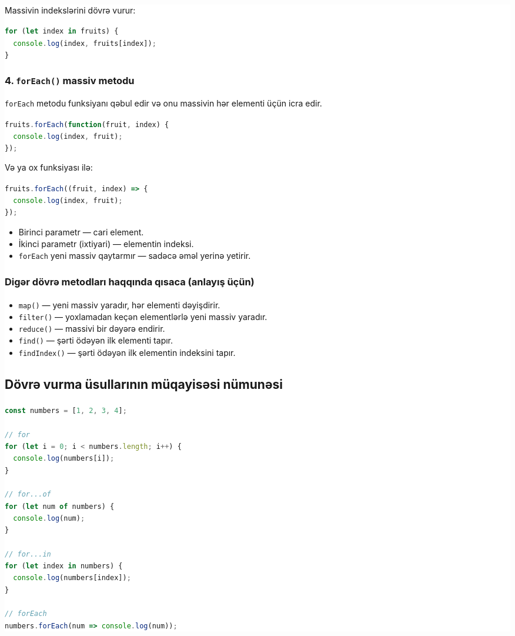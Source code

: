 Massivin indekslərini dövrə vurur:

```javascript
for (let index in fruits) {
  console.log(index, fruits[index]);
}
```

### 4. `forEach()` massiv metodu

`forEach` metodu funksiyanı qəbul edir və onu massivin hər elementi üçün icra edir.

```javascript
fruits.forEach(function(fruit, index) {
  console.log(index, fruit);
});
```

Və ya ox funksiyası ilə:

```javascript
fruits.forEach((fruit, index) => {
  console.log(index, fruit);
});
```

- Birinci parametr — cari element.
- İkinci parametr (ixtiyari) — elementin indeksi.
- `forEach` yeni massiv qaytarmır — sadəcə əməl yerinə yetirir.

### Digər dövrə metodları haqqında qısaca (anlayış üçün)

- `map()` — yeni massiv yaradır, hər elementi dəyişdirir.
- `filter()` — yoxlamadan keçən elementlərlə yeni massiv yaradır.
- `reduce()` — massivi bir dəyərə endirir.
- `find()` — şərti ödəyən ilk elementi tapır.
- `findIndex()` — şərti ödəyən ilk elementin indeksini tapır.

## Dövrə vurma üsullarının müqayisəsi nümunəsi

```javascript
const numbers = [1, 2, 3, 4];

// for
for (let i = 0; i < numbers.length; i++) {
  console.log(numbers[i]);
}

// for...of
for (let num of numbers) {
  console.log(num);
}

// for...in
for (let index in numbers) {
  console.log(numbers[index]);
}

// forEach
numbers.forEach(num => console.log(num));
```

